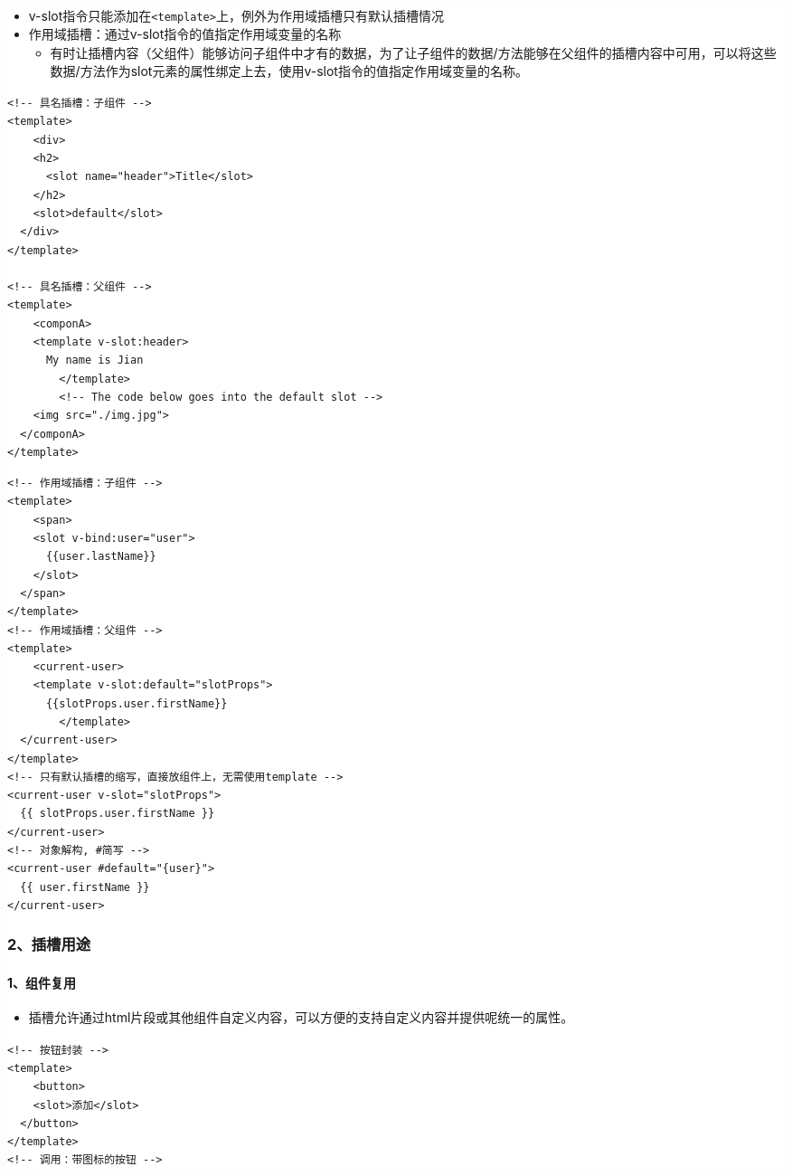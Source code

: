   - v-slot指令只能添加在`<template>`上，例外为作用域插槽只有默认插槽情况
- 作用域插槽：通过v-slot指令的值指定作用域变量的名称
  - 有时让插槽内容（父组件）能够访问子组件中才有的数据，为了让子组件的数据/方法能够在父组件的插槽内容中可用，可以将这些数据/方法作为slot元素的属性绑定上去，使用v-slot指令的值指定作用域变量的名称。
```vue
<!-- 具名插槽：子组件 -->
<template>
	<div>
    <h2>
      <slot name="header">Title</slot>
  	</h2>
    <slot>default</slot>
  </div>
</template>

<!-- 具名插槽：父组件 -->
<template>
	<componA>
    <template v-slot:header>
      My name is Jian
		</template>
		<!-- The code below goes into the default slot -->
    <img src="./img.jpg">
  </componA>
</template>
```
```vue
<!-- 作用域插槽：子组件 -->
<template>
	<span>
    <slot v-bind:user="user">
      {{user.lastName}}
    </slot>
  </span>
</template>
<!-- 作用域插槽：父组件 -->
<template>
	<current-user>
    <template v-slot:default="slotProps">
      {{slotProps.user.firstName}}
		</template>
  </current-user>
</template>
<!-- 只有默认插槽的缩写，直接放组件上，无需使用template -->
<current-user v-slot="slotProps">
  {{ slotProps.user.firstName }}
</current-user>
<!-- 对象解构, #简写 -->
<current-user #default="{user}">
  {{ user.firstName }}
</current-user>
```
### 2、插槽用途
#### 1、组件复用
  - 插槽允许通过html片段或其他组件自定义内容，可以方便的支持自定义内容并提供呢统一的属性。
```vue
<!-- 按钮封装 -->
<template>
	<button>
    <slot>添加</slot>
  </button>
</template>
<!-- 调用：带图标的按钮 -->
```